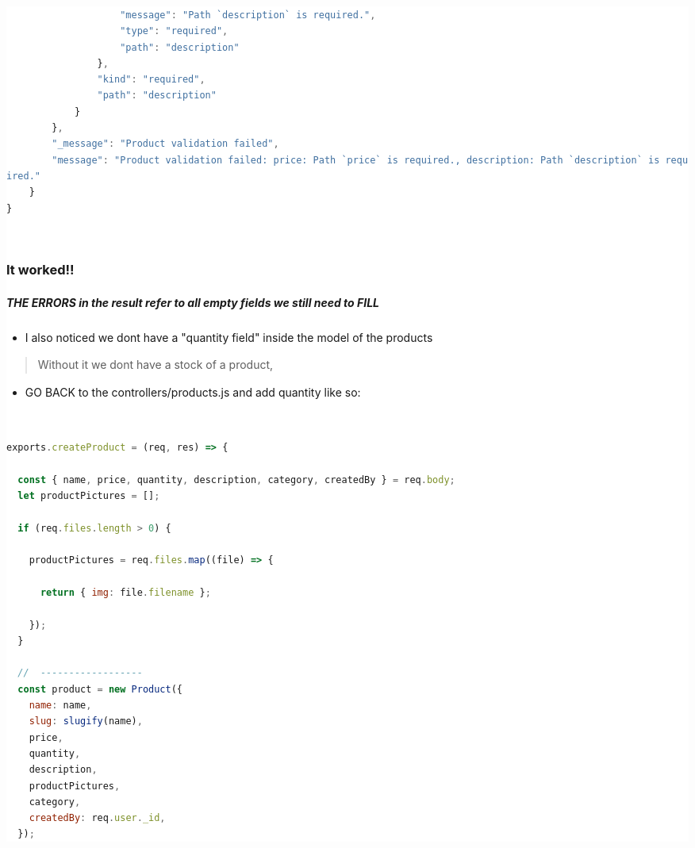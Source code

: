 ```javascript
                    "message": "Path `description` is required.",
                    "type": "required",
                    "path": "description"
                },
                "kind": "required",
                "path": "description"
            }
        },
        "_message": "Product validation failed",
        "message": "Product validation failed: price: Path `price` is required., description: Path `description` is required."
    }
}
```

<br>

### It worked!!

##### THE ERRORS in the result refer to all empty fields we still need to FILL

- I also noticed we dont have a "quantity field" inside the model of the products

> Without it we dont have a stock of a product,

- GO BACK to the controllers/products.js and add quantity like so:

<br>

```javascript
exports.createProduct = (req, res) => {

  const { name, price, quantity, description, category, createdBy } = req.body;
  let productPictures = [];

  if (req.files.length > 0) {

    productPictures = req.files.map((file) => {

      return { img: file.filename };

    });
  }

  //  ------------------
  const product = new Product({
    name: name,
    slug: slugify(name),
    price,
    quantity,
    description,
    productPictures,
    category,
    createdBy: req.user._id,
  });
```
